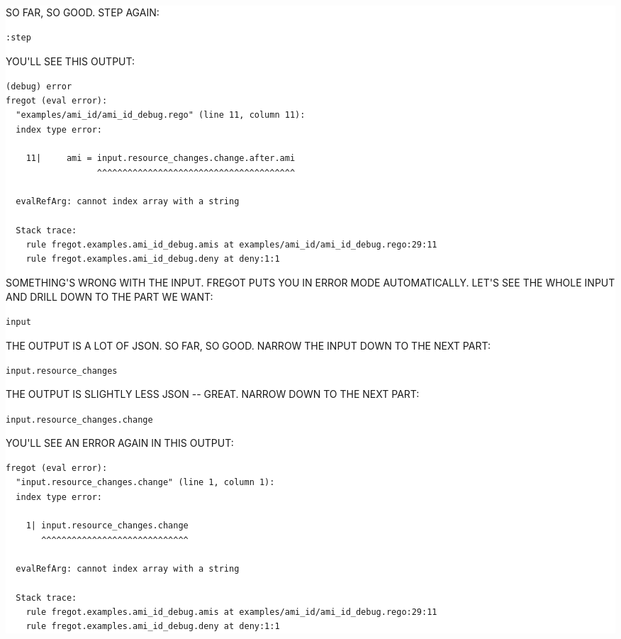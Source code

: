 SO FAR, SO GOOD. STEP AGAIN:

```
:step
```

YOU'LL SEE THIS OUTPUT:

```
(debug) error
fregot (eval error):
  "examples/ami_id/ami_id_debug.rego" (line 11, column 11):
  index type error:

    11|     ami = input.resource_changes.change.after.ami
                  ^^^^^^^^^^^^^^^^^^^^^^^^^^^^^^^^^^^^^^^

  evalRefArg: cannot index array with a string

  Stack trace:
    rule fregot.examples.ami_id_debug.amis at examples/ami_id/ami_id_debug.rego:29:11
    rule fregot.examples.ami_id_debug.deny at deny:1:1
```

SOMETHING'S WRONG WITH THE INPUT. FREGOT PUTS YOU IN ERROR MODE AUTOMATICALLY. LET'S SEE THE WHOLE INPUT AND DRILL DOWN TO THE PART WE WANT:

```
input
```

THE OUTPUT IS A LOT OF JSON. SO FAR, SO GOOD. NARROW THE INPUT DOWN TO THE NEXT PART:

```
input.resource_changes
```

THE OUTPUT IS SLIGHTLY LESS JSON -- GREAT. NARROW DOWN TO THE NEXT PART:

```
input.resource_changes.change
```

YOU'LL SEE AN ERROR AGAIN IN THIS OUTPUT:

```
fregot (eval error):
  "input.resource_changes.change" (line 1, column 1):
  index type error:

    1| input.resource_changes.change
       ^^^^^^^^^^^^^^^^^^^^^^^^^^^^^

  evalRefArg: cannot index array with a string

  Stack trace:
    rule fregot.examples.ami_id_debug.amis at examples/ami_id/ami_id_debug.rego:29:11
    rule fregot.examples.ami_id_debug.deny at deny:1:1
```
